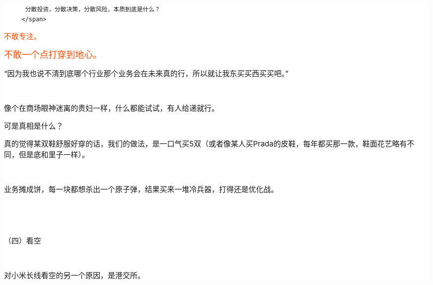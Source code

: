           分散投资，分散决策，分散风险，本质到底是什么？
         </span>
</p>
<p class="ql-long-4461" line="G08g" style="white-space: normal;">
<span style="font-size: 15px;color: rgb(255, 76, 0);">
          不敢专注。
         </span>
</p>
<p class="ql-long-4461" line="jLaJ" style="white-space: normal;">
<span style="color: rgb(255, 76, 0);font-size: 18px;">
          不敢一个点打穿到地心。
         </span>
</p>
<p class="ql-long-4461" line="h4Zh" style="white-space: normal;">
<span style="font-size: 15px;">
          “因为我也说不清到底哪个行业那个业务会在未来真的行，所以就让我东买买西买买吧。”
         </span>
</p>
<p line="wVCE" style="white-space: normal;">
<br/>
</p>
<p class="ql-long-4461" line="eAde" style="white-space: normal;">
<span style="font-size: 15px;">
          像个在商场眼神迷离的贵妇一样，什么都能试试，有人给递就行。
         </span>
</p>
<p class="ql-long-4461" line="CdNH" style="white-space: normal;">
<span style="font-size: 15px;">
          可是真相是什么？
         </span>
</p>
<p class="ql-long-4461" line="DnTL" style="white-space: normal;">
<span style="font-size: 15px;">
          真的觉得某双鞋舒服好穿的话，我们的做法，是一口气买5双（或者像某人买Prada的皮鞋，每年都买那一款，鞋面花艺略有不同，但是底和里子一样）。
         </span>
</p>
<p line="nKOU" style="white-space: normal;">
<br/>
</p>
<p class="ql-long-4461" line="oWKT" style="white-space: normal;">
<span style="font-size: 15px;">
          业务摊成饼，每一块都想杀出一个原子弹，结果买来一堆冷兵器，打得还是优化战。
         </span>
</p>
<p class="ql-long-4461" line="pGF0" style="white-space: normal;">
<br/>
</p>
<p line="dJPE" style="white-space: normal;">
<br/>
</p>
<p class="ql-long-4461" line="3pC0" style="white-space: normal;">
<span style="font-size: 15px;">
          （四）看空
         </span>
</p>
<p line="FKOI" style="white-space: normal;">
<br/>
</p>
<p class="ql-long-4461" line="lxKa" style="white-space: normal;">
<span style="font-size: 15px;">
          对小米长线看空的另一个原因，是港交所。
         </span>
</p>
<p line="Vi2g" style="white-space: normal;">